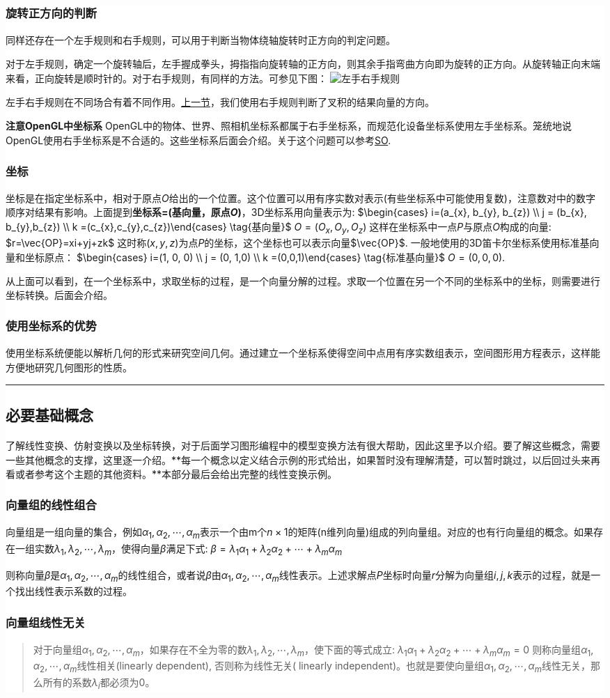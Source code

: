 ### 旋转正方向的判断
同样还存在一个左手规则和右手规则，可以用于判断当物体绕轴旋转时正方向的判定问题。

对于左手规则，确定一个旋转轴后，左手握成拳头，拇指指向旋转轴的正方向，则其余手指弯曲方向即为旋转的正方向。从旋转轴正向末端来看，正向旋转是顺时针的。对于右手规则，有同样的方法。可参见下图：
![左手右手规则](http://img.blog.csdn.net/20140917210141436)

左手右手规则在不同场合有着不同作用。[上一节]((http://blog.csdn.net/wangdingqiaoit/article/details/51383052))，我们使用右手规则判断了叉积的结果向量的方向。

**注意OpenGL中坐标系**  OpenGL中的物体、世界、照相机坐标系都属于右手坐标系，而规范化设备坐标系使用左手坐标系。笼统地说OpenGL使用右手坐标系是不合适的。这些坐标系后面会介绍。关于这个问题可以参考[SO](http://stackoverflow.com/questions/4124041/is-opengl-coordinate-system-left-handed-or-right-handed).

### 坐标
坐标是在指定坐标系中，相对于原点$O$给出的一个位置。这个位置可以用有序实数对表示(有些坐标系中可能使用复数)，注意数对中的数字顺序对结果有影响。上面提到**坐标系=(基向量，原点$O$)**，3D坐标系用向量表示为:
$\begin{cases} i=(a_{x}, b_{y}, b_{z}) \\ j = (b_{x}, b_{y},b_{z}) \\ k =(c_{x},c_{y},c_{z})\end{cases} \tag{基向量}$
$O=(O_{x},O_{y},O_{z})\tag{坐标原点}$
这样在坐标系中一点$P$与原点$O$构成的向量:
$r=\vec{OP}=xi+yj+zk$
这时称$(x,y,z)$为点$P$的坐标，这个坐标也可以表示向量$\vec{OP}$.
一般地使用的3D笛卡尔坐标系使用标准基向量和坐标原点：
$\begin{cases} i=(1, 0, 0) \\ j = (0, 1,0) \\ k =(0,0,1)\end{cases} \tag{标准基向量}$
$O=(0,0,0)\tag{标准坐标原点}$.

 从上面可以看到，在一个坐标系中，求取坐标的过程，是一个向量分解的过程。求取一个位置在另一个不同的坐标系中的坐标，则需要进行坐标转换。后面会介绍。
 
### 使用坐标系的优势
使用坐标系统便能以解析几何的形式来研究空间几何。通过建立一个坐标系使得空间中点用有序实数组表示，空间图形用方程表示，这样能方便地研究几何图形的性质。

----

## 必要基础概念
了解线性变换、仿射变换以及坐标转换，对于后面学习图形编程中的模型变换方法有很大帮助，因此这里予以介绍。要了解这些概念，需要一些其他概念的支撑，这里逐一介绍。**每一个概念以定义结合示例的形式给出，如果暂时没有理解清楚，可以暂时跳过，以后回过头来再看或者参考这个主题的其他资料。**本部分最后会给出完整的线性变换示例。

### 向量组的线性组合
向量组是一组向量的集合，例如$\alpha_{1},\alpha_{2},\cdots,\alpha_{m}$表示一个由m个$n \times 1$的矩阵(n维列向量)组成的列向量组。对应的也有行向量组的概念。如果存在一组实数$\lambda_{1}, \lambda_{2},\cdots,\lambda_{m}$，使得向量$\beta$满足下式:
$\beta = \lambda_{1} \alpha_{1} + \lambda_{2} \alpha_{2} + \cdots+\lambda_{m} \alpha_{m} \tag{1}$

则称向量$\beta$是$\alpha_{1},\alpha_{2},\cdots,\alpha_{m}$的线性组合，或者说$\beta$由$\alpha_{1},\alpha_{2},\cdots,\alpha_{m}$线性表示。上述求解点$P$坐标时向量$r$分解为向量组$i,j,k$表示的过程，就是一个找出线性表示系数的过程。

### 向量组线性无关
> 对于向量组$\alpha_{1},\alpha_{2},\cdots,\alpha_{m}$，如果存在不全为零的数$\lambda_{1}, \lambda_{2},\cdots,\lambda_{m}$，使下面的等式成立:
$\lambda_{1} \alpha_{1} + \lambda_{2} \alpha_{2} + \cdots+\lambda_{m} \alpha_{m} = 0 \tag{2}$
则称向量组$\alpha_{1},\alpha_{2},\cdots,\alpha_{m}$线性相关(linearly dependent), 否则称为线性无关( linearly independent)。也就是要使向量组$\alpha_{1},\alpha_{2},\cdots,\alpha_{m}$线性无关，那么所有的系数$\lambda_{i}$都必须为0。
